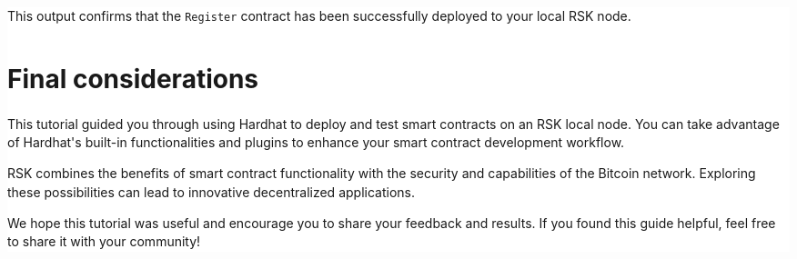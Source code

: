 This output confirms that the `Register` contract has been successfully deployed to your local RSK node.

# Final considerations

This tutorial guided you through using Hardhat to deploy and test smart contracts on an RSK local node. You can take advantage of Hardhat's built-in functionalities and plugins to enhance your smart contract development workflow.

RSK combines the benefits of smart contract functionality with the security and capabilities of the Bitcoin network. Exploring these possibilities can lead to innovative decentralized applications.

We hope this tutorial was useful and encourage you to share your feedback and results. If you found this guide helpful, feel free to share it with your community!
